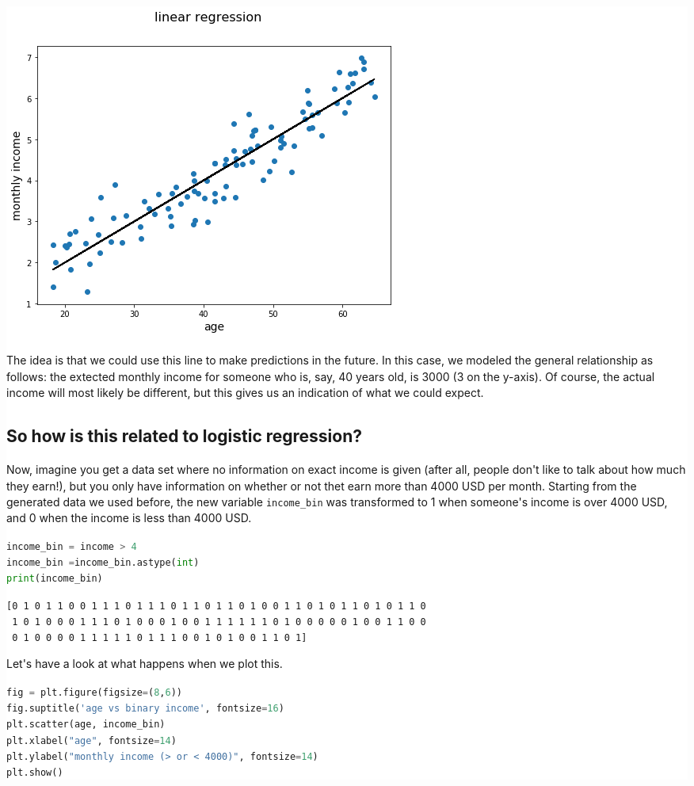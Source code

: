 
![png](index_files/index_5_0.png)


 The idea is that we could use this line to make predictions in the future. In this case, we modeled the general relationship as follows: the extected monthly income for someone who is, say, 40 years old, is 3000 (3 on the y-axis). Of course, the actual income will most likely be different, but this gives us an indication of what we could expect.

## So how is this related to logistic regression?

Now, imagine you get a data set where no information on exact income is given (after all, people don't like to talk about how much they earn!), but you only have information on whether or not thet earn more than 4000 USD per month. Starting from the generated data we used before, the new variable `income_bin` was transformed to 1 when someone's income is over 4000 USD, and 0 when the income is less than 4000 USD.


```python
income_bin = income > 4
income_bin =income_bin.astype(int)  
print(income_bin)
```

    [0 1 0 1 1 0 0 1 1 1 0 1 1 1 0 1 1 0 1 1 0 1 0 0 1 1 0 1 0 1 1 0 1 0 1 1 0
     1 0 1 0 0 0 1 1 1 0 1 0 0 0 1 0 0 1 1 1 1 1 1 0 1 0 0 0 0 0 1 0 0 1 1 0 0
     0 1 0 0 0 0 1 1 1 1 1 0 1 1 1 0 0 1 0 1 0 0 1 1 0 1]


Let's have a look at what happens when we plot this.


```python
fig = plt.figure(figsize=(8,6))
fig.suptitle('age vs binary income', fontsize=16)
plt.scatter(age, income_bin)
plt.xlabel("age", fontsize=14)
plt.ylabel("monthly income (> or < 4000)", fontsize=14)
plt.show()
```
